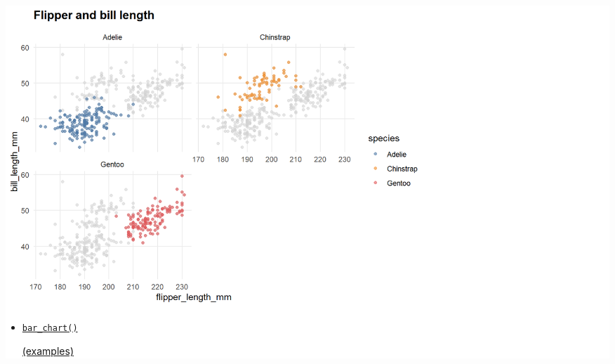   <img src="man/figures/plots/scatter_chart.png" width="600"/>

- [`bar_chart()`](#barchart)

  [(examples)](https://francisco.quarto.pub/bar-chart/)
